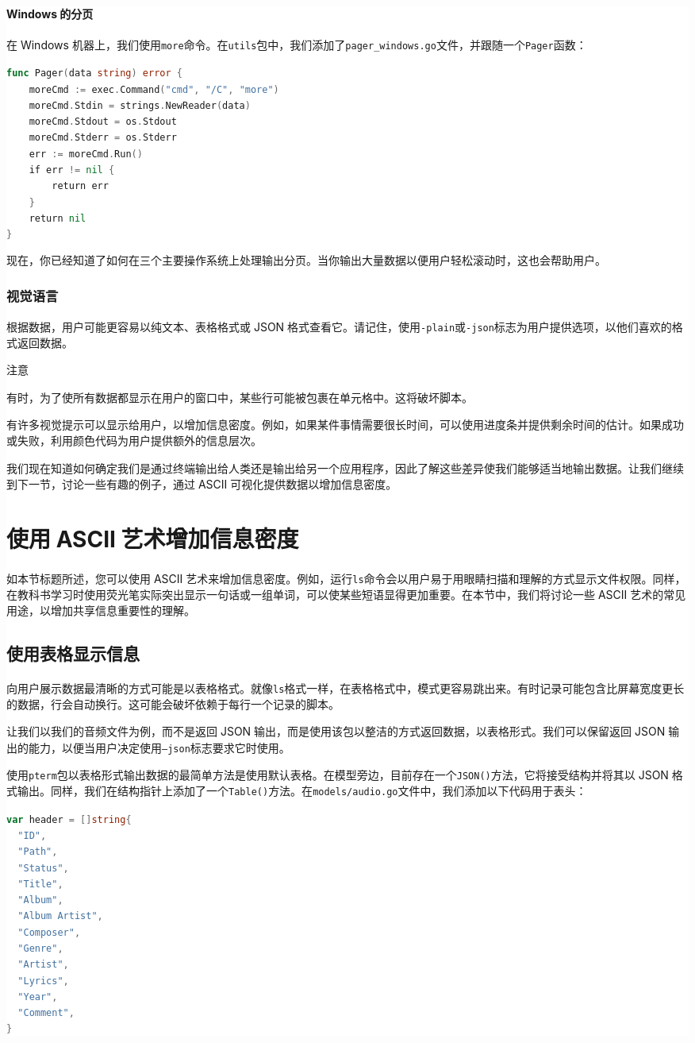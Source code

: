 #### Windows 的分页

在 Windows 机器上，我们使用`more`命令。在`utils`包中，我们添加了`pager_windows.go`文件，并跟随一个`Pager`函数：

```go
func Pager(data string) error {
    moreCmd := exec.Command("cmd", "/C", "more")
    moreCmd.Stdin = strings.NewReader(data)
    moreCmd.Stdout = os.Stdout
    moreCmd.Stderr = os.Stderr
    err := moreCmd.Run()
    if err != nil {
        return err
    }
    return nil
}
```

现在，你已经知道了如何在三个主要操作系统上处理输出分页。当你输出大量数据以便用户轻松滚动时，这也会帮助用户。

### 视觉语言

根据数据，用户可能更容易以纯文本、表格格式或 JSON 格式查看它。请记住，使用`-plain`或`-json`标志为用户提供选项，以他们喜欢的格式返回数据。

注意

有时，为了使所有数据都显示在用户的窗口中，某些行可能被包裹在单元格中。这将破坏脚本。

有许多视觉提示可以显示给用户，以增加信息密度。例如，如果某件事情需要很长时间，可以使用进度条并提供剩余时间的估计。如果成功或失败，利用颜色代码为用户提供额外的信息层次。

我们现在知道如何确定我们是通过终端输出给人类还是输出给另一个应用程序，因此了解这些差异使我们能够适当地输出数据。让我们继续到下一节，讨论一些有趣的例子，通过 ASCII 可视化提供数据以增加信息密度。

# 使用 ASCII 艺术增加信息密度

如本节标题所述，您可以使用 ASCII 艺术来增加信息密度。例如，运行`ls`命令会以用户易于用眼睛扫描和理解的方式显示文件权限。同样，在教科书学习时使用荧光笔实际突出显示一句话或一组单词，可以使某些短语显得更加重要。在本节中，我们将讨论一些 ASCII 艺术的常见用途，以增加共享信息重要性的理解。

## 使用表格显示信息

向用户展示数据最清晰的方式可能是以表格格式。就像`ls`格式一样，在表格格式中，模式更容易跳出来。有时记录可能包含比屏幕宽度更长的数据，行会自动换行。这可能会破坏依赖于每行一个记录的脚本。

让我们以我们的音频文件为例，而不是返回 JSON 输出，而是使用该包以整洁的方式返回数据，以表格形式。我们可以保留返回 JSON 输出的能力，以便当用户决定使用`–json`标志要求它时使用。

使用`pterm`包以表格形式输出数据的最简单方法是使用默认表格。在模型旁边，目前存在一个`JSON()`方法，它将接受结构并将其以 JSON 格式输出。同样，我们在结构指针上添加了一个`Table()`方法。在`models/audio.go`文件中，我们添加以下代码用于表头：

```go
var header = []string{
  "ID",
  "Path",
  "Status",
  "Title",
  "Album",
  "Album Artist",
  "Composer",
  "Genre",
  "Artist",
  "Lyrics",
  "Year",
  "Comment",
}
```

